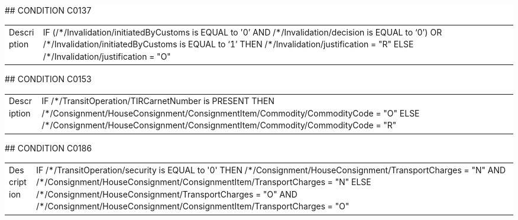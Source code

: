 
</table>
## CONDITION C0137

<table class="table width-min-100">
<tr>
<td class="label">
   Description
  </td>
<td class="description">
   IF (/*/Invalidation/initiatedByCustoms is EQUAL to '0’ AND /*/Invalidation/decision is EQUAL to ‘0’) OR /*/Invalidation/initiatedByCustoms is EQUAL to ‘1’
            THEN /*/Invalidation/justification = "R"
            ELSE /*/Invalidation/justification = "O"
  </td>
</tr>


</table>
## CONDITION C0153

<table class="table width-min-100">
<tr>
<td class="label">
   Description
  </td>
<td class="description">
   IF /*/TransitOperation/TIRCarnetNumber is PRESENT
            THEN /*/Consignment/HouseConsignment/ConsignmentItem/Commodity/CommodityCode = "O"
            ELSE /*/Consignment/HouseConsignment/ConsignmentItem/Commodity/CommodityCode = "R"
  </td>
</tr>


</table>
## CONDITION C0186

<table class="table width-min-100">
<tr>
<td class="label">
   Description
  </td>
<td class="description">
   IF /*/TransitOperation/security is EQUAL to '0'
            THEN /*/Consignment/HouseConsignment/TransportCharges = "N"
            AND /*/Consignment/HouseConsignment/ConsignmentItem/TransportCharges = "N"
            ELSE /*/Consignment/HouseConsignment/TransportCharges = "O"
            AND /*/Consignment/HouseConsignment/ConsignmentItem/TransportCharges = "O"
  </td>
</tr>

